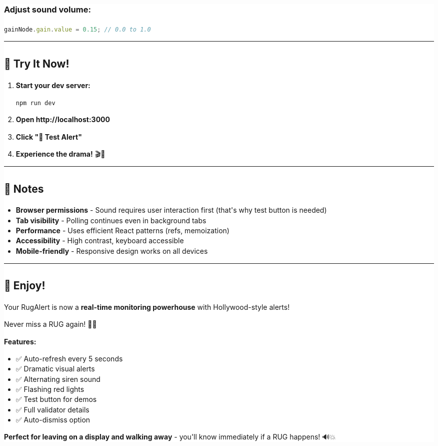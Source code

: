 ### **Adjust sound volume:**
```typescript
gainNode.gain.value = 0.15; // 0.0 to 1.0
```

---

## 🎉 Try It Now!

1. **Start your dev server:**
   ```bash
   npm run dev
   ```

2. **Open http://localhost:3000**

3. **Click "🚨 Test Alert"**

4. **Experience the drama!** 🎬🚨

---

## 📝 Notes

- **Browser permissions** - Sound requires user interaction first (that's why test button is needed)
- **Tab visibility** - Polling continues even in background tabs
- **Performance** - Uses efficient React patterns (refs, memoization)
- **Accessibility** - High contrast, keyboard accessible
- **Mobile-friendly** - Responsive design works on all devices

---

## 🎊 Enjoy!

Your RugAlert is now a **real-time monitoring powerhouse** with Hollywood-style alerts! 

Never miss a RUG again! 🚨🎃

**Features:**
- ✅ Auto-refresh every 5 seconds
- ✅ Dramatic visual alerts
- ✅ Alternating siren sound
- ✅ Flashing red lights
- ✅ Test button for demos
- ✅ Full validator details
- ✅ Auto-dismiss option

**Perfect for leaving on a display and walking away** - you'll know immediately if a RUG happens! 🔊💥


